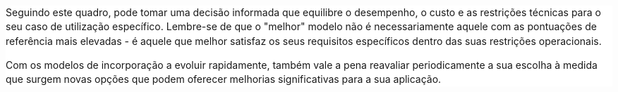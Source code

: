 <p>Seguindo este quadro, pode tomar uma decisão informada que equilibre o desempenho, o custo e as restrições técnicas para o seu caso de utilização específico. Lembre-se de que o "melhor" modelo não é necessariamente aquele com as pontuações de referência mais elevadas - é aquele que melhor satisfaz os seus requisitos específicos dentro das suas restrições operacionais.</p>
<p>Com os modelos de incorporação a evoluir rapidamente, também vale a pena reavaliar periodicamente a sua escolha à medida que surgem novas opções que podem oferecer melhorias significativas para a sua aplicação.</p>

